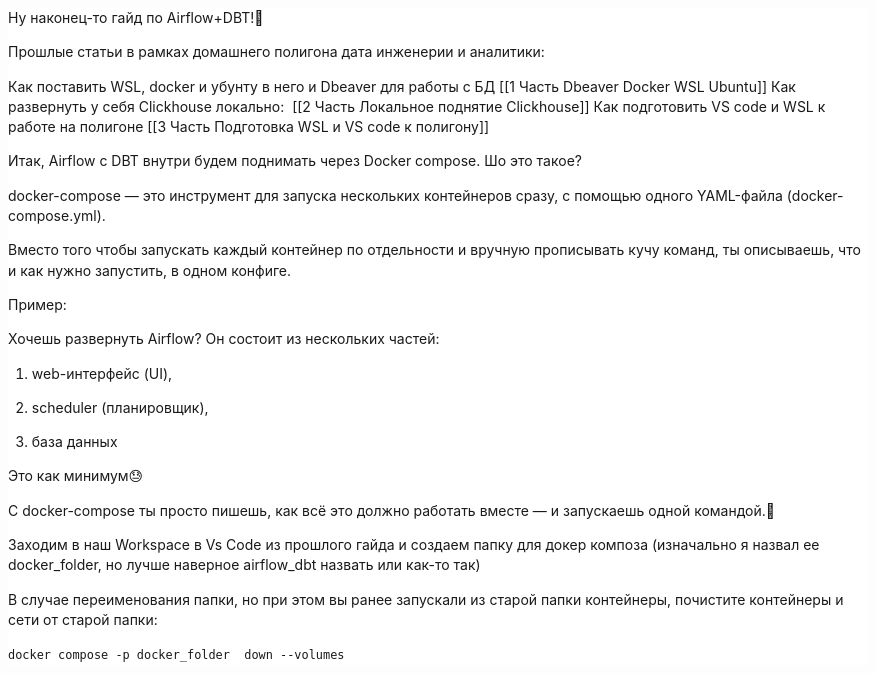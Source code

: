 

Ну наконец-то гайд по Airflow+DBT!💪

  

Прошлые статьи в рамках домашнего полигона дата инженерии и аналитики:

  

Как поставить WSL, docker и убунту в него и Dbeaver для работы с БД 
[[1 Часть Dbeaver Docker WSL Ubuntu]]
Как развернуть у себя Clickhouse локально: 
[[2 Часть Локальное поднятие Clickhouse]]
Как подготовить VS code и WSL к работе на полигоне
[[3 Часть Подготовка WSL и VS code к полигону]]

  

Итак, Airflow с DBT внутри будем поднимать через Docker compose. Шо это такое?


docker-compose — это инструмент для запуска нескольких контейнеров сразу, с помощью одного YAML-файла (docker-compose.yml).


Вместо того чтобы запускать каждый контейнер по отдельности и вручную прописывать кучу команд, ты описываешь, что и как нужно запустить, в одном конфиге.

  

Пример:

Хочешь развернуть Airflow? Он состоит из нескольких частей:

  

1. web-интерфейс (UI),

  

2. scheduler (планировщик),

  

3. база данных

  

Это как минимум😓

  

С docker-compose ты просто пишешь, как всё это должно работать вместе — и запускаешь одной командой.🦋

  

Заходим в наш Workspace в Vs Code из прошлого гайда и создаем папку для докер композа (изначально я назвал ее docker_folder, но лучше наверное airflow_dbt назвать или как-то так) 

  

В случае переименования папки, но при этом вы ранее запускали из старой папки контейнеры, почистите контейнеры и сети от старой папки: 

```
docker compose -p docker_folder  down --volumes
```
